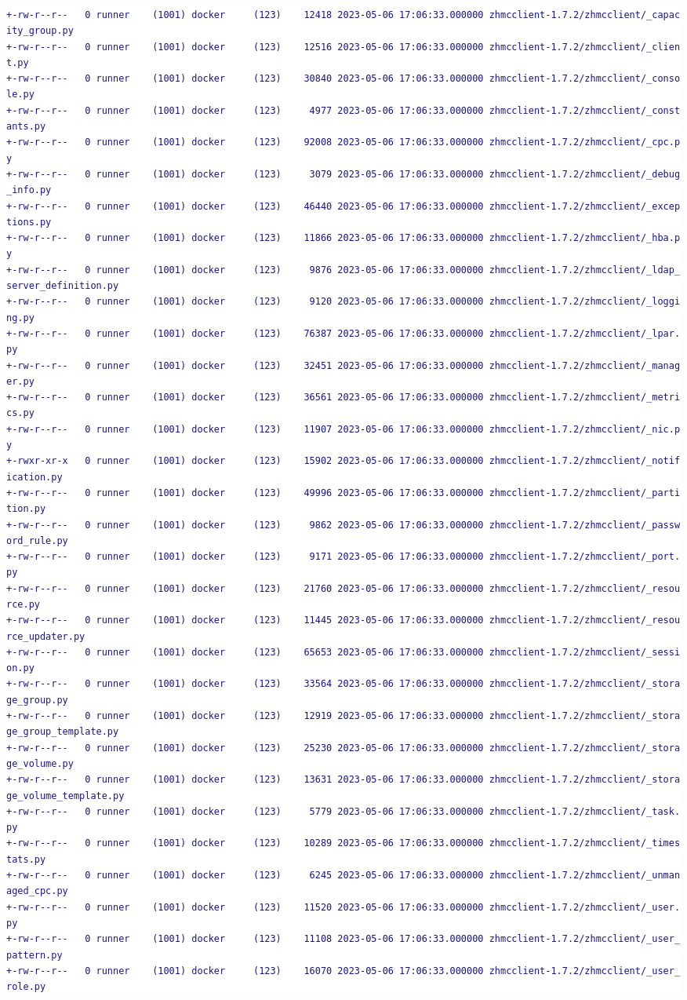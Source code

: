 ```diff
+-rw-r--r--   0 runner    (1001) docker     (123)    12418 2023-05-06 17:06:33.000000 zhmcclient-1.7.2/zhmcclient/_capacity_group.py
+-rw-r--r--   0 runner    (1001) docker     (123)    12516 2023-05-06 17:06:33.000000 zhmcclient-1.7.2/zhmcclient/_client.py
+-rw-r--r--   0 runner    (1001) docker     (123)    30840 2023-05-06 17:06:33.000000 zhmcclient-1.7.2/zhmcclient/_console.py
+-rw-r--r--   0 runner    (1001) docker     (123)     4977 2023-05-06 17:06:33.000000 zhmcclient-1.7.2/zhmcclient/_constants.py
+-rw-r--r--   0 runner    (1001) docker     (123)    92008 2023-05-06 17:06:33.000000 zhmcclient-1.7.2/zhmcclient/_cpc.py
+-rw-r--r--   0 runner    (1001) docker     (123)     3079 2023-05-06 17:06:33.000000 zhmcclient-1.7.2/zhmcclient/_debug_info.py
+-rw-r--r--   0 runner    (1001) docker     (123)    46440 2023-05-06 17:06:33.000000 zhmcclient-1.7.2/zhmcclient/_exceptions.py
+-rw-r--r--   0 runner    (1001) docker     (123)    11866 2023-05-06 17:06:33.000000 zhmcclient-1.7.2/zhmcclient/_hba.py
+-rw-r--r--   0 runner    (1001) docker     (123)     9876 2023-05-06 17:06:33.000000 zhmcclient-1.7.2/zhmcclient/_ldap_server_definition.py
+-rw-r--r--   0 runner    (1001) docker     (123)     9120 2023-05-06 17:06:33.000000 zhmcclient-1.7.2/zhmcclient/_logging.py
+-rw-r--r--   0 runner    (1001) docker     (123)    76387 2023-05-06 17:06:33.000000 zhmcclient-1.7.2/zhmcclient/_lpar.py
+-rw-r--r--   0 runner    (1001) docker     (123)    32451 2023-05-06 17:06:33.000000 zhmcclient-1.7.2/zhmcclient/_manager.py
+-rw-r--r--   0 runner    (1001) docker     (123)    36561 2023-05-06 17:06:33.000000 zhmcclient-1.7.2/zhmcclient/_metrics.py
+-rw-r--r--   0 runner    (1001) docker     (123)    11907 2023-05-06 17:06:33.000000 zhmcclient-1.7.2/zhmcclient/_nic.py
+-rwxr-xr-x   0 runner    (1001) docker     (123)    15902 2023-05-06 17:06:33.000000 zhmcclient-1.7.2/zhmcclient/_notification.py
+-rw-r--r--   0 runner    (1001) docker     (123)    49996 2023-05-06 17:06:33.000000 zhmcclient-1.7.2/zhmcclient/_partition.py
+-rw-r--r--   0 runner    (1001) docker     (123)     9862 2023-05-06 17:06:33.000000 zhmcclient-1.7.2/zhmcclient/_password_rule.py
+-rw-r--r--   0 runner    (1001) docker     (123)     9171 2023-05-06 17:06:33.000000 zhmcclient-1.7.2/zhmcclient/_port.py
+-rw-r--r--   0 runner    (1001) docker     (123)    21760 2023-05-06 17:06:33.000000 zhmcclient-1.7.2/zhmcclient/_resource.py
+-rw-r--r--   0 runner    (1001) docker     (123)    11445 2023-05-06 17:06:33.000000 zhmcclient-1.7.2/zhmcclient/_resource_updater.py
+-rw-r--r--   0 runner    (1001) docker     (123)    65653 2023-05-06 17:06:33.000000 zhmcclient-1.7.2/zhmcclient/_session.py
+-rw-r--r--   0 runner    (1001) docker     (123)    33564 2023-05-06 17:06:33.000000 zhmcclient-1.7.2/zhmcclient/_storage_group.py
+-rw-r--r--   0 runner    (1001) docker     (123)    12919 2023-05-06 17:06:33.000000 zhmcclient-1.7.2/zhmcclient/_storage_group_template.py
+-rw-r--r--   0 runner    (1001) docker     (123)    25230 2023-05-06 17:06:33.000000 zhmcclient-1.7.2/zhmcclient/_storage_volume.py
+-rw-r--r--   0 runner    (1001) docker     (123)    13631 2023-05-06 17:06:33.000000 zhmcclient-1.7.2/zhmcclient/_storage_volume_template.py
+-rw-r--r--   0 runner    (1001) docker     (123)     5779 2023-05-06 17:06:33.000000 zhmcclient-1.7.2/zhmcclient/_task.py
+-rw-r--r--   0 runner    (1001) docker     (123)    10289 2023-05-06 17:06:33.000000 zhmcclient-1.7.2/zhmcclient/_timestats.py
+-rw-r--r--   0 runner    (1001) docker     (123)     6245 2023-05-06 17:06:33.000000 zhmcclient-1.7.2/zhmcclient/_unmanaged_cpc.py
+-rw-r--r--   0 runner    (1001) docker     (123)    11520 2023-05-06 17:06:33.000000 zhmcclient-1.7.2/zhmcclient/_user.py
+-rw-r--r--   0 runner    (1001) docker     (123)    11108 2023-05-06 17:06:33.000000 zhmcclient-1.7.2/zhmcclient/_user_pattern.py
+-rw-r--r--   0 runner    (1001) docker     (123)    16070 2023-05-06 17:06:33.000000 zhmcclient-1.7.2/zhmcclient/_user_role.py
```